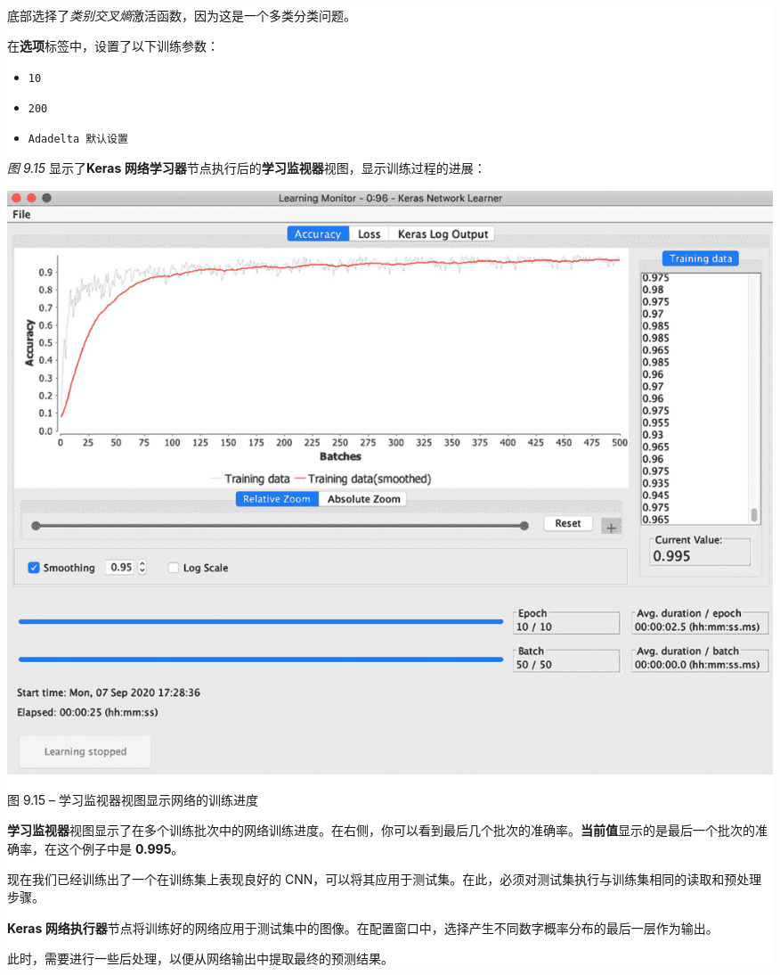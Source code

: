 底部选择了*类别交叉熵*激活函数，因为这是一个多类分类问题。

在**选项**标签中，设置了以下训练参数：

+   `10`

+   `200`

+   `Adadelta 默认设置`

*图 9.15* 显示了**Keras 网络学习器**节点执行后的**学习监视器**视图，显示训练过程的进展：

![图 9.15 – 学习监视器视图显示网络的训练进度](img/B16391_09_015.jpg)

图 9.15 – 学习监视器视图显示网络的训练进度

**学习监视器**视图显示了在多个训练批次中的网络训练进度。在右侧，你可以看到最后几个批次的准确率。**当前值**显示的是最后一个批次的准确率，在这个例子中是 **0.995**。

现在我们已经训练出了一个在训练集上表现良好的 CNN，可以将其应用于测试集。在此，必须对测试集执行与训练集相同的读取和预处理步骤。

**Keras 网络执行器**节点将训练好的网络应用于测试集中的图像。在配置窗口中，选择产生不同数字概率分布的最后一层作为输出。

此时，需要进行一些后处理，以便从网络输出中提取最终的预测结果。
